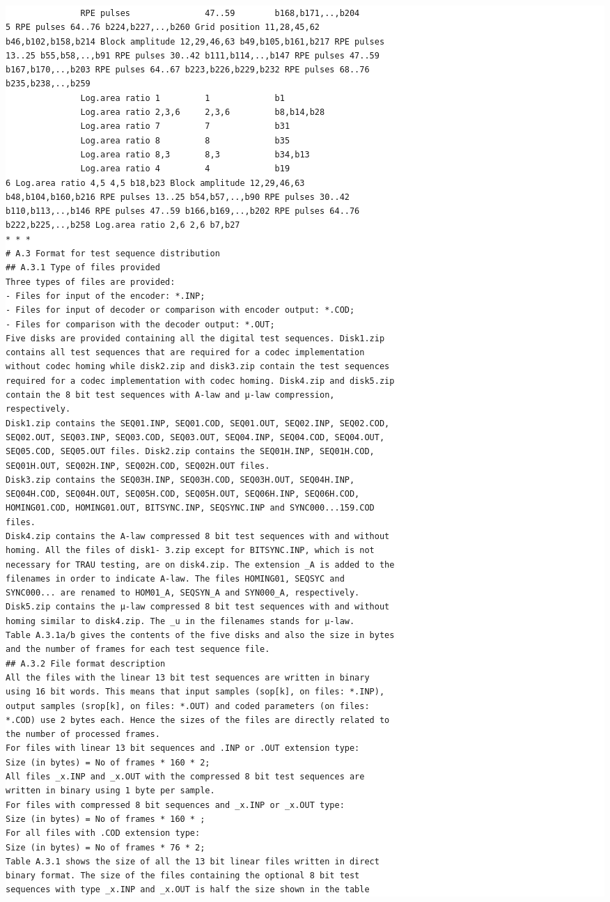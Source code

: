 ```{=html}
               RPE pulses               47..59        b168,b171,..,b204
5 RPE pulses 64..76 b224,b227,..,b260 Grid position 11,28,45,62
b46,b102,b158,b214 Block amplitude 12,29,46,63 b49,b105,b161,b217 RPE pulses
13..25 b55,b58,..,b91 RPE pulses 30..42 b111,b114,..,b147 RPE pulses 47..59
b167,b170,..,b203 RPE pulses 64..67 b223,b226,b229,b232 RPE pulses 68..76
b235,b238,..,b259
               Log.area ratio 1         1             b1
               Log.area ratio 2,3,6     2,3,6         b8,b14,b28
               Log.area ratio 7         7             b31
               Log.area ratio 8         8             b35
               Log.area ratio 8,3       8,3           b34,b13
               Log.area ratio 4         4             b19
6 Log.area ratio 4,5 4,5 b18,b23 Block amplitude 12,29,46,63
b48,b104,b160,b216 RPE pulses 13..25 b54,b57,..,b90 RPE pulses 30..42
b110,b113,..,b146 RPE pulses 47..59 b166,b169,..,b202 RPE pulses 64..76
b222,b225,..,b258 Log.area ratio 2,6 2,6 b7,b27
* * *
# A.3 Format for test sequence distribution
## A.3.1 Type of files provided
Three types of files are provided:
‑ Files for input of the encoder: *.INP;
‑ Files for input of decoder or comparison with encoder output: *.COD;
‑ Files for comparison with the decoder output: *.OUT;
Five disks are provided containing all the digital test sequences. Disk1.zip
contains all test sequences that are required for a codec implementation
without codec homing while disk2.zip and disk3.zip contain the test sequences
required for a codec implementation with codec homing. Disk4.zip and disk5.zip
contain the 8 bit test sequences with A-law and μ‑law compression,
respectively.
Disk1.zip contains the SEQ01.INP, SEQ01.COD, SEQ01.OUT, SEQ02.INP, SEQ02.COD,
SEQ02.OUT, SEQ03.INP, SEQ03.COD, SEQ03.OUT, SEQ04.INP, SEQ04.COD, SEQ04.OUT,
SEQ05.COD, SEQ05.OUT files. Disk2.zip contains the SEQ01H.INP, SEQ01H.COD,
SEQ01H.OUT, SEQ02H.INP, SEQ02H.COD, SEQ02H.OUT files.
Disk3.zip contains the SEQ03H.INP, SEQ03H.COD, SEQ03H.OUT, SEQ04H.INP,
SEQ04H.COD, SEQ04H.OUT, SEQ05H.COD, SEQ05H.OUT, SEQ06H.INP, SEQ06H.COD,
HOMING01.COD, HOMING01.OUT, BITSYNC.INP, SEQSYNC.INP and SYNC000...159.COD
files.
Disk4.zip contains the A-law compressed 8 bit test sequences with and without
homing. All the files of disk1- 3.zip except for BITSYNC.INP, which is not
necessary for TRAU testing, are on disk4.zip. The extension _A is added to the
filenames in order to indicate A-law. The files HOMING01, SEQSYC and
SYNC000... are renamed to HOM01_A, SEQSYN_A and SYN000_A, respectively.
Disk5.zip contains the μ-law compressed 8 bit test sequences with and without
homing similar to disk4.zip. The _u in the filenames stands for μ-law.
Table A.3.1a/b gives the contents of the five disks and also the size in bytes
and the number of frames for each test sequence file.
## A.3.2 File format description
All the files with the linear 13 bit test sequences are written in binary
using 16 bit words. This means that input samples (sop[k], on files: *.INP),
output samples (srop[k], on files: *.OUT) and coded parameters (on files:
*.COD) use 2 bytes each. Hence the sizes of the files are directly related to
the number of processed frames.
For files with linear 13 bit sequences and .INP or .OUT extension type:
Size (in bytes) = No of frames * 160 * 2;
All files _x.INP and _x.OUT with the compressed 8 bit test sequences are
written in binary using 1 byte per sample.
For files with compressed 8 bit sequences and _x.INP or _x.OUT type:
Size (in bytes) = No of frames * 160 * ;
For all files with .COD extension type:
Size (in bytes) = No of frames * 76 * 2;
Table A.3.1 shows the size of all the 13 bit linear files written in direct
binary format. The size of the files containing the optional 8 bit test
sequences with type _x.INP and _x.OUT is half the size shown in the table
```